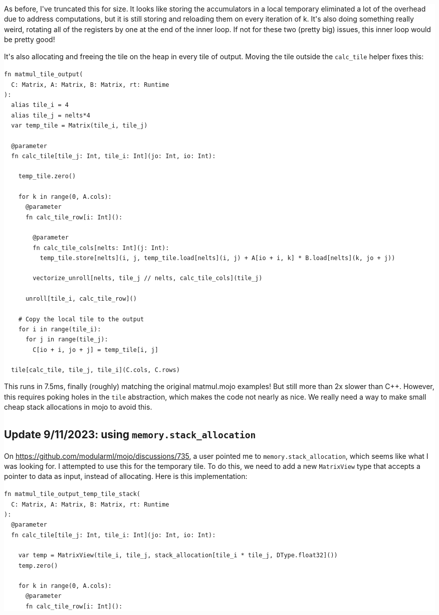 As before, I've truncated this for size. It looks like storing the accumulators in a local temporary eliminated a lot of the overhead due to address computations, but it is still storing and reloading them on every iteration of k. It's also doing something really weird, rotating all of the registers by one at the end of the inner loop. If not for these two (pretty big) issues, this inner loop would be pretty good!

It's also allocating and freeing the tile on the heap in every tile of output. Moving the tile outside the `calc_tile` helper fixes this:
```
fn matmul_tile_output(
  C: Matrix, A: Matrix, B: Matrix, rt: Runtime
):
  alias tile_i = 4
  alias tile_j = nelts*4
  var temp_tile = Matrix(tile_i, tile_j)

  @parameter
  fn calc_tile[tile_j: Int, tile_i: Int](jo: Int, io: Int):

    temp_tile.zero()

    for k in range(0, A.cols):
      @parameter
      fn calc_tile_row[i: Int]():

        @parameter
        fn calc_tile_cols[nelts: Int](j: Int):
          temp_tile.store[nelts](i, j, temp_tile.load[nelts](i, j) + A[io + i, k] * B.load[nelts](k, jo + j))

        vectorize_unroll[nelts, tile_j // nelts, calc_tile_cols](tile_j)

      unroll[tile_i, calc_tile_row]()
      
    # Copy the local tile to the output
    for i in range(tile_i):
      for j in range(tile_j):
        C[io + i, jo + j] = temp_tile[i, j]

  tile[calc_tile, tile_j, tile_i](C.cols, C.rows)
```
This runs in 7.5ms, finally (roughly) matching the original matmul.mojo examples! But still more than 2x slower than C++. However, this requires poking holes in the `tile` abstraction, which makes the code not nearly as nice. We really need a way to make small cheap stack allocations in mojo to avoid this.

## Update 9/11/2023: using `memory.stack_allocation`
On https://github.com/modularml/mojo/discussions/735, a user pointed me to `memory.stack_allocation`, which seems like what I was looking for. I attempted to use this for the temporary tile. To do this, we need to add a new `MatrixView` type that accepts a pointer to data as input, instead of allocating. Here is this implementation:
```
fn matmul_tile_output_temp_tile_stack(
  C: Matrix, A: Matrix, B: Matrix, rt: Runtime
):
  @parameter
  fn calc_tile[tile_j: Int, tile_i: Int](jo: Int, io: Int):

    var temp = MatrixView(tile_i, tile_j, stack_allocation[tile_i * tile_j, DType.float32]())
    temp.zero()
    
    for k in range(0, A.cols):
      @parameter
      fn calc_tile_row[i: Int]():
```